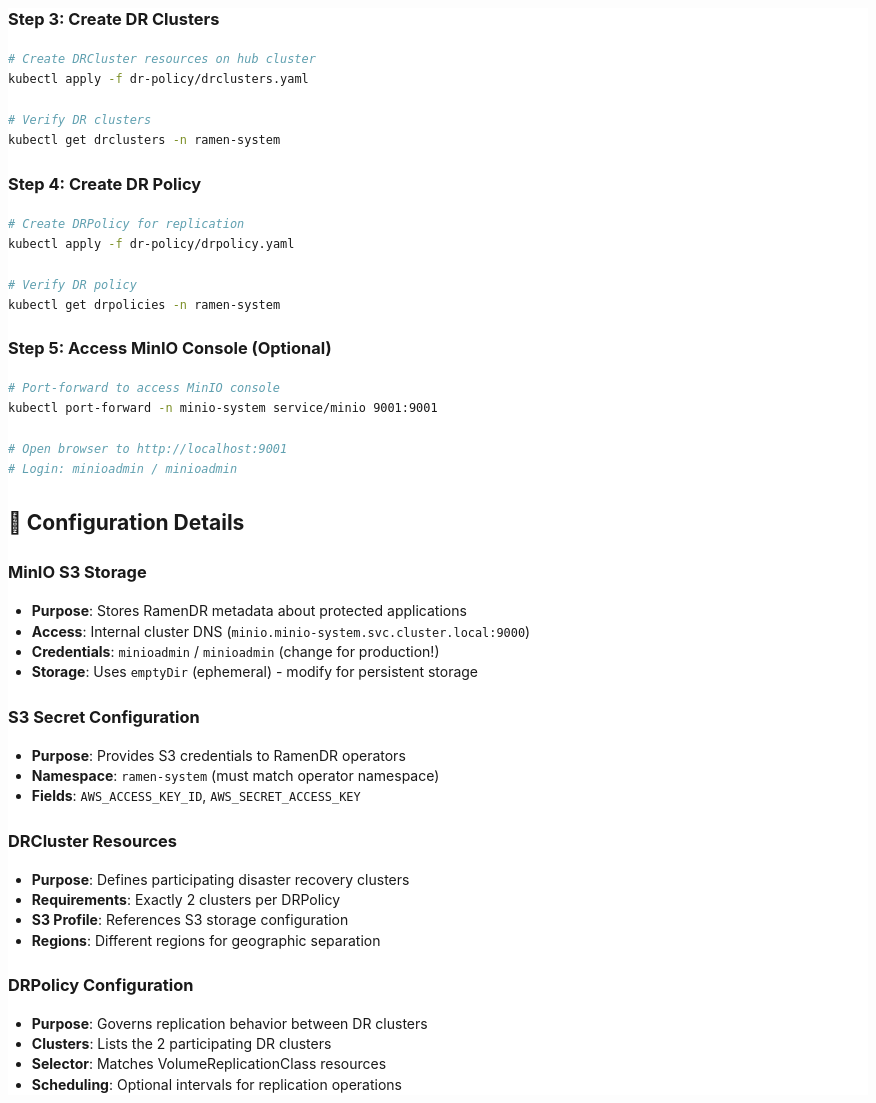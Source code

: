 ### **Step 3: Create DR Clusters**
```bash
# Create DRCluster resources on hub cluster
kubectl apply -f dr-policy/drclusters.yaml

# Verify DR clusters
kubectl get drclusters -n ramen-system
```

### **Step 4: Create DR Policy**
```bash
# Create DRPolicy for replication
kubectl apply -f dr-policy/drpolicy.yaml

# Verify DR policy
kubectl get drpolicies -n ramen-system
```

### **Step 5: Access MinIO Console (Optional)**
```bash
# Port-forward to access MinIO console
kubectl port-forward -n minio-system service/minio 9001:9001

# Open browser to http://localhost:9001
# Login: minioadmin / minioadmin
```

## 🔧 Configuration Details

### **MinIO S3 Storage**
- **Purpose**: Stores RamenDR metadata about protected applications
- **Access**: Internal cluster DNS (`minio.minio-system.svc.cluster.local:9000`)
- **Credentials**: `minioadmin` / `minioadmin` (change for production!)
- **Storage**: Uses `emptyDir` (ephemeral) - modify for persistent storage

### **S3 Secret Configuration**
- **Purpose**: Provides S3 credentials to RamenDR operators
- **Namespace**: `ramen-system` (must match operator namespace)
- **Fields**: `AWS_ACCESS_KEY_ID`, `AWS_SECRET_ACCESS_KEY`

### **DRCluster Resources**
- **Purpose**: Defines participating disaster recovery clusters
- **Requirements**: Exactly 2 clusters per DRPolicy
- **S3 Profile**: References S3 storage configuration
- **Regions**: Different regions for geographic separation

### **DRPolicy Configuration**
- **Purpose**: Governs replication behavior between DR clusters
- **Clusters**: Lists the 2 participating DR clusters
- **Selector**: Matches VolumeReplicationClass resources
- **Scheduling**: Optional intervals for replication operations
